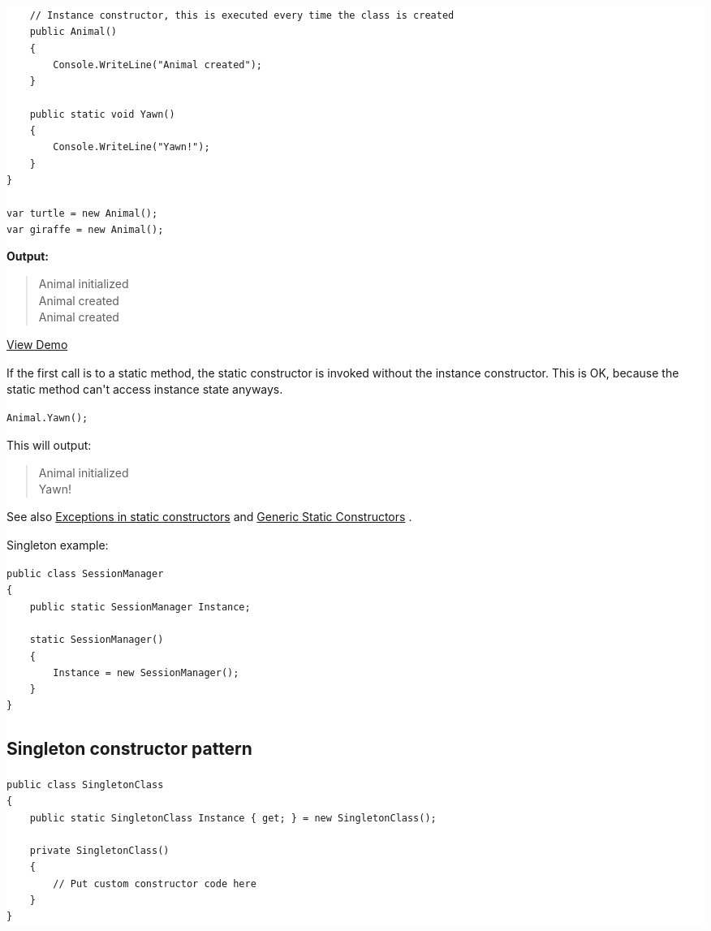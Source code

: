         // Instance constructor, this is executed every time the class is created
        public Animal()
        {
            Console.WriteLine("Animal created");
        }

        public static void Yawn()
        {
            Console.WriteLine("Yawn!");
        }
    }

    var turtle = new Animal();
    var giraffe = new Animal();
**Output:**
 
> Animal initialized  
> Animal created  
> Animal created

[View Demo][1]

If the first call is to a static method, the static constructor is invoked without the instance constructor. This is OK, because the static method can't access instance state anyways.

    Animal.Yawn();

This will output:

> Animal initialized  
> Yawn!

See also [Exceptions in static constructors][2] and [Generic Static Constructors][3] .


  [1]: https://dotnetfiddle.net/XmExII
  [2]: https://www.wikiod.com/docs/c%23/25/constructors-finalizers/15007/exceptions-in-static-constructors
  [3]: https://www.wikiod.com/docs/c%23/25/constructors-finalizers/15003/generic-static-constructors

Singleton example:

    public class SessionManager
    {
        public static SessionManager Instance;

        static SessionManager()
        {
            Instance = new SessionManager();
        }
    }

## Singleton constructor pattern
    public class SingletonClass
    {
        public static SingletonClass Instance { get; } = new SingletonClass();

        private SingletonClass()
        {
            // Put custom constructor code here
        }    
    }


  [1]: https://www.wikiod.com/docs/c%23/38/using-statement
  [2]: http://stackoverflow.com/a/4899622
  [3]: https://msdn.microsoft.com/en-us/library/ee787088(v=vs.110).aspx#conditions_for_a_garbage_collection
  [1]: https://www.wikiod.com/docs/c%23/1192/singleton-implementation#t=201607231143190778053
  [1]: https://dotnetfiddle.net/xb8Vqr
  [2]: https://dotnetfiddle.net/gbdERq
  [1]: http://stackoverflow.com/q/5629388